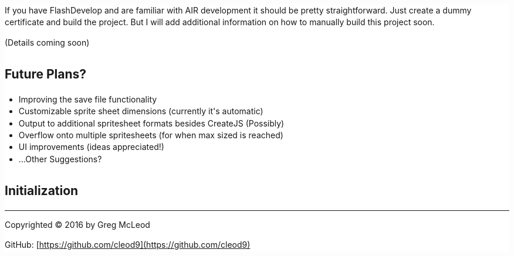 If you have FlashDevelop and are familiar with AIR development it should be pretty straightforward. Just create a dummy certificate and build the project. But I will add additional information on how to manually build this project soon.

(Details coming soon)

## Future Plans? ##

- Improving the save file functionality
- Customizable sprite sheet dimensions (currently it's automatic)
- Output to additional spritesheet formats besides CreateJS (Possibly)
- Overflow onto multiple spritesheets (for when max sized is reached)
- UI improvements (ideas appreciated!)
- ...Other Suggestions?

## Initialization ##


----------

Copyrighted © 2016 by Greg McLeod

GitHub: [https://github.com/cleod9](https://github.com/cleod9)